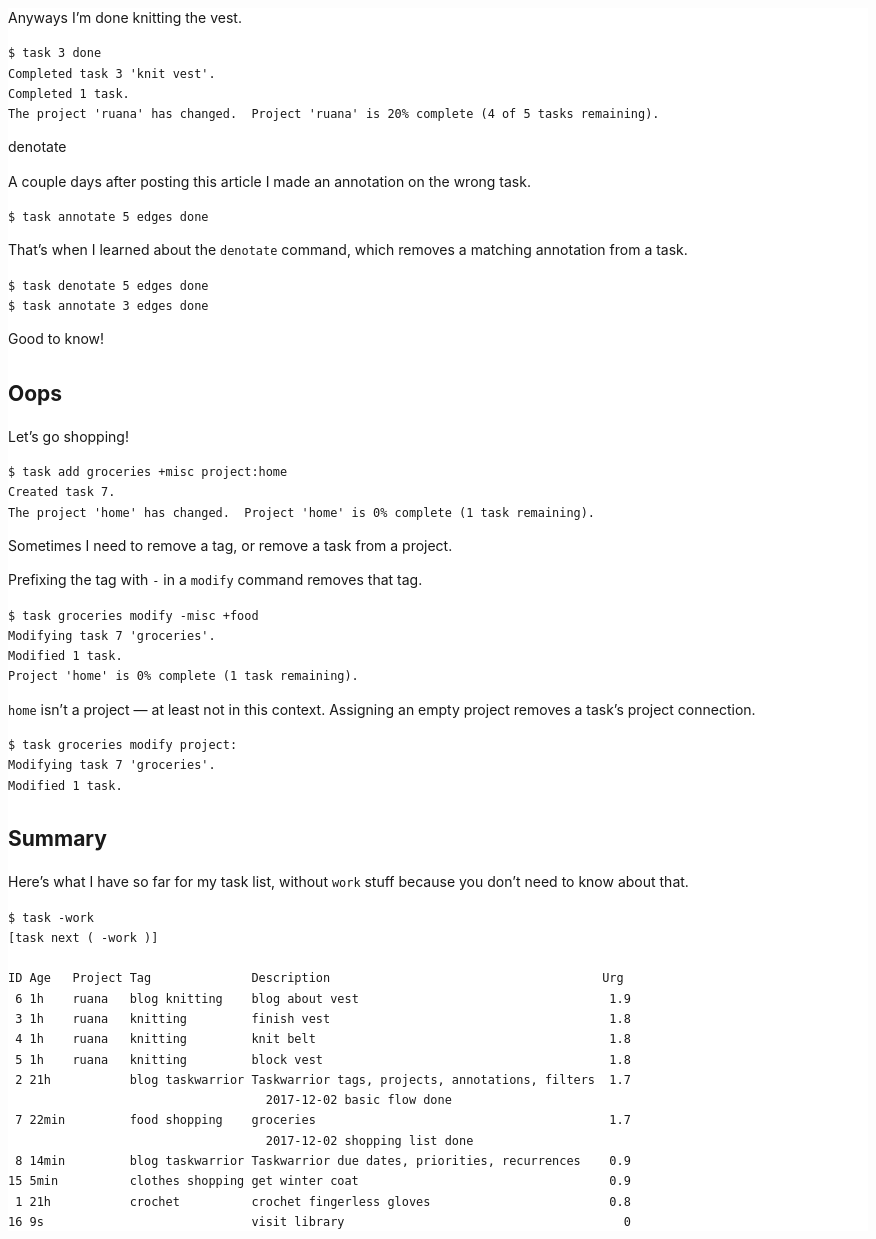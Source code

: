 Anyways I’m done knitting the vest.

    $ task 3 done
    Completed task 3 'knit vest'.
    Completed 1 task.
    The project 'ruana' has changed.  Project 'ruana' is 20% complete (4 of 5 tasks remaining).

<aside class="admonition">
<p class="admonition-title">denotate</p>

A couple days after posting this article I made an annotation on the wrong task.

    $ task annotate 5 edges done

That’s when I learned about the `denotate` command, which removes a matching
annotation from a task.

    $ task denotate 5 edges done
    $ task annotate 3 edges done

Good to know!

</aside>

## Oops

Let’s go shopping!

    $ task add groceries +misc project:home
    Created task 7.
    The project 'home' has changed.  Project 'home' is 0% complete (1 task remaining).

Sometimes I need to remove a tag, or remove a task from a project.

Prefixing the tag with `-` in a `modify` command removes that tag.

    $ task groceries modify -misc +food
    Modifying task 7 'groceries'.
    Modified 1 task.
    Project 'home' is 0% complete (1 task remaining).

`home` isn’t a project — at least not in this context.
Assigning an empty project removes a task’s project connection.

    $ task groceries modify project:
    Modifying task 7 'groceries'.
    Modified 1 task.

## Summary

Here’s what I have so far for my task list, without `work` stuff because you
don’t need to know about that.

    $ task -work
    [task next ( -work )]

    ID Age   Project Tag              Description                                      Urg
     6 1h    ruana   blog knitting    blog about vest                                   1.9
     3 1h    ruana   knitting         finish vest                                       1.8
     4 1h    ruana   knitting         knit belt                                         1.8
     5 1h    ruana   knitting         block vest                                        1.8
     2 21h           blog taskwarrior Taskwarrior tags, projects, annotations, filters  1.7
                                        2017-12-02 basic flow done
     7 22min         food shopping    groceries                                         1.7
                                        2017-12-02 shopping list done
     8 14min         blog taskwarrior Taskwarrior due dates, priorities, recurrences    0.9
    15 5min          clothes shopping get winter coat                                   0.9
     1 21h           crochet          crochet fingerless gloves                         0.8
    16 9s                             visit library                                       0


[Taskwarrior]: https://taskwarrior.org/
[Org]: /tag/org-mode
[Vim-OrgMode]: https://github.com/jceb/vim-orgmode
[30-Second Tutorial]: https://taskwarrior.org/docs/30second.html
[`add`]: https://taskwarrior.org/docs/commands/add.html
[`done`]: https://taskwarrior.org/docs/commands/done.html
[report]: https://taskwarrior.org/docs/report.html
[Urgency]: https://taskwarrior.org/docs/urgency.html
[Urgency]: https://taskwarrior.org/docs/urgency.html